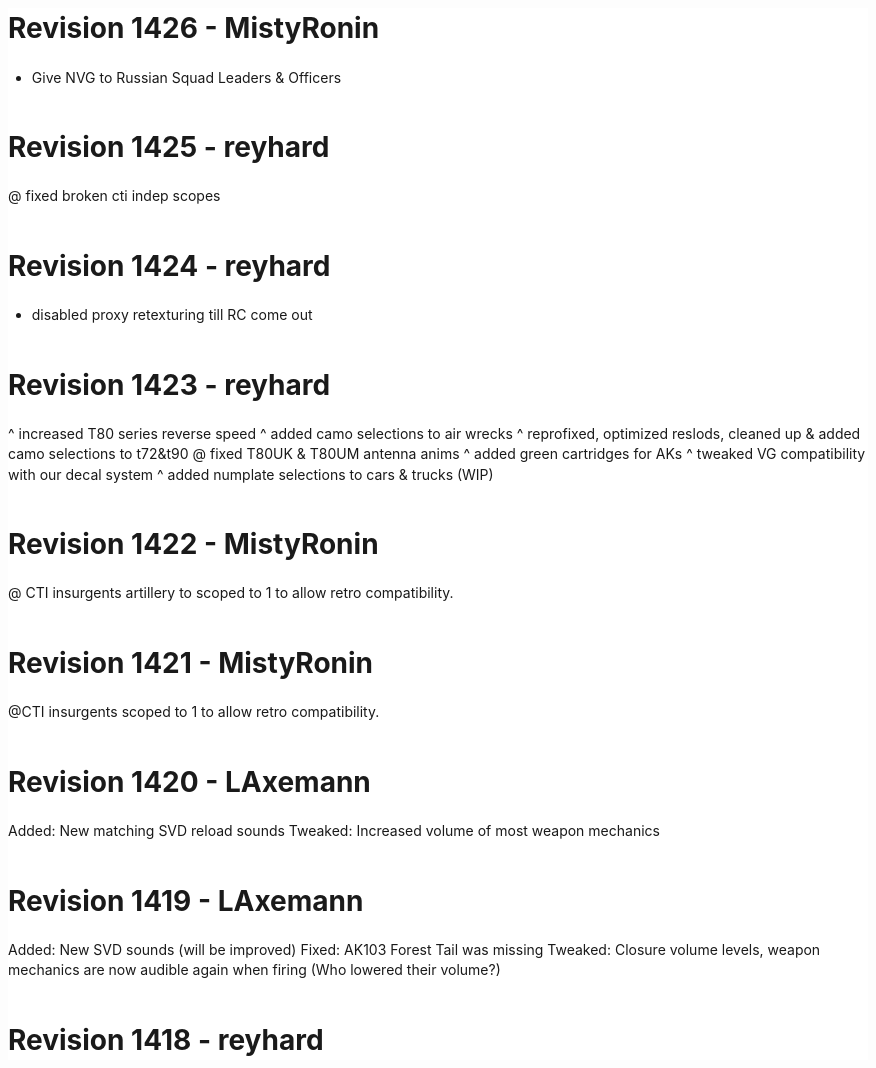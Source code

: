 # Revision 1426 - MistyRonin

+ Give NVG to Russian Squad Leaders & Officers

# Revision 1425 - reyhard

@ fixed broken cti indep scopes

# Revision 1424 - reyhard

- disabled proxy retexturing till RC come out

# Revision 1423 - reyhard

^ increased T80 series reverse speed
^ added camo selections to air wrecks
^ reprofixed, optimized reslods, cleaned up & added camo selections to t72&t90
@ fixed T80UK & T80UM antenna anims
^ added green cartridges for AKs
^ tweaked VG compatibility with our decal system
^ added numplate selections to cars & trucks (WIP)

# Revision 1422 - MistyRonin

@ CTI insurgents artillery to scoped to 1 to allow retro compatibility.

# Revision 1421 - MistyRonin

@CTI insurgents scoped to 1 to allow retro compatibility.

# Revision 1420 - LAxemann

Added: New matching SVD reload sounds
Tweaked: Increased volume of most weapon mechanics

# Revision 1419 - LAxemann

Added: New SVD sounds (will be improved)
Fixed: AK103 Forest Tail was missing
Tweaked: Closure volume levels, weapon mechanics are now audible again when firing (Who lowered their volume?)

# Revision 1418 - reyhard
